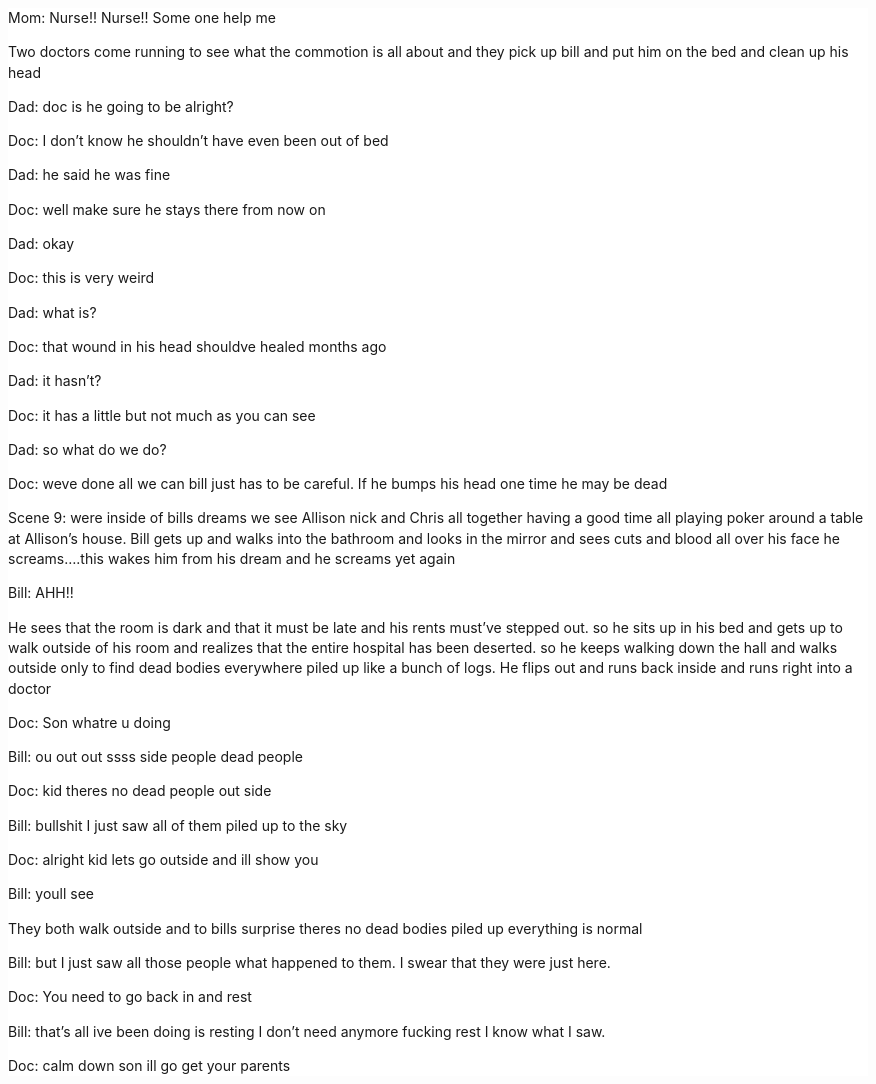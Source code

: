 Mom: Nurse\!\! Nurse\!\! Some one help me

Two doctors come running to see what the commotion is all about and they pick up bill and put him on the bed and clean up his head

Dad: doc is he going to be alright?

Doc: I don’t know he shouldn’t have even been out of bed

Dad: he said he was fine

Doc: well make sure he stays there from now on

Dad: okay

Doc: this is very weird

Dad: what is?

Doc: that wound in his head shouldve healed months ago

Dad: it hasn’t?

Doc: it has a little but not much as you can see

Dad: so what do we do?

Doc: weve done all we can bill just has to be careful\. If he bumps his head one time he may be dead

Scene 9: were inside of bills dreams we see Allison nick and Chris all together having a good time all playing poker around a table at Allison’s house\. Bill gets up and walks into the bathroom and looks in the mirror and sees cuts and blood all over his face he screams…\.this wakes him from his dream and he screams yet again

Bill: AHH\!\!

He sees that the room is dark and that it must be late and his rents must’ve stepped out\. so he sits up in his bed and gets up to walk outside of his room and realizes that the entire hospital has been deserted\. so he keeps walking down the hall and walks outside only to find dead bodies everywhere piled up like a bunch of logs\. He flips out and runs back inside and runs right into a doctor

Doc: Son whatre u doing

Bill: ou out out ssss side people dead people

Doc: kid theres no dead people out side

Bill: bullshit I just saw all of them piled up to the sky

Doc: alright kid lets go outside and ill show you

Bill: youll see

They both walk outside and to bills surprise theres no dead bodies piled up everything is normal

Bill: but I just saw all those people what happened to them\. I swear that they were just here\.

Doc: You need to go back in and rest

Bill: that’s all ive been doing is resting I don’t need anymore fucking rest I know what I saw\.

Doc: calm down son ill go get your parents
